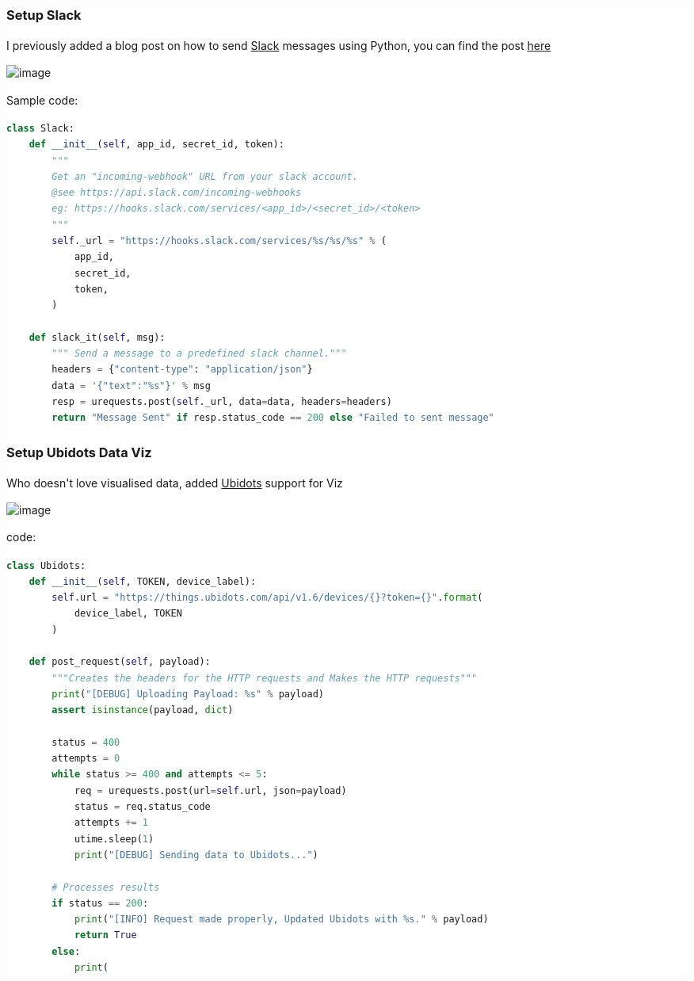 ### Setup Slack

I previously added a blog post on how to send [Slack](slack.com) messages using Python, you can find the post [here](http://bit.ly/2K46XP8)

![image](https://raw.githubusercontent.com/mmphego/uPython-Plant-Irrigation-System/master/assets/slack.png)


Sample code:
```python
class Slack:
    def __init__(self, app_id, secret_id, token):
        """
        Get an "incoming-webhook" URL from your slack account.
        @see https://api.slack.com/incoming-webhooks
        eg: https://hooks.slack.com/services/<app_id>/<secret_id>/<token>
        """
        self._url = "https://hooks.slack.com/services/%s/%s/%s" % (
            app_id,
            secret_id,
            token,
        )

    def slack_it(self, msg):
        """ Send a message to a predefined slack channel."""
        headers = {"content-type": "application/json"}
        data = '{"text":"%s"}' % msg
        resp = urequests.post(self._url, data=data, headers=headers)
        return "Message Sent" if resp.status_code == 200 else "Failed to sent message"
```

### Setup Ubidots Data Viz

Who doesn't love visualised data, added [Ubidots](https://ubidots.com/) support for Viz

![image](https://raw.githubusercontent.com/mmphego/uPython-Plant-Irrigation-System/master/assets/ubidots.png)

code:
```python
class Ubidots:
    def __init__(self, TOKEN, device_label):
        self.url = "https://things.ubidots.com/api/v1.6/devices/{}?token={}".format(
            device_label, TOKEN
        )

    def post_request(self, payload):
        """Creates the headers for the HTTP requests and Makes the HTTP requests"""
        print("[DEBUG] Uploading Payload: %s" % payload)
        assert isinstance(payload, dict)

        status = 400
        attempts = 0
        while status >= 400 and attempts <= 5:
            req = urequests.post(url=self.url, json=payload)
            status = req.status_code
            attempts += 1
            utime.sleep(1)
            print("[DEBUG] Sending data to Ubidots...")

        # Processes results
        if status == 200:
            print("[INFO] Request made properly, Updated Ubidots with %s." % payload)
            return True
        else:
            print(
```